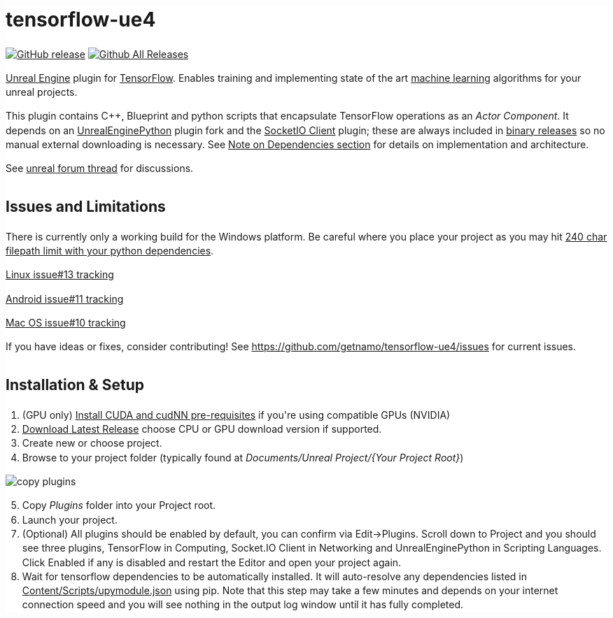 # tensorflow-ue4

[![GitHub release](https://img.shields.io/github/release/getnamo/tensorflow-ue4/all.svg)](https://github.com/getnamo/tensorflow-ue4/releases)
[![Github All Releases](https://img.shields.io/github/downloads/getnamo/tensorflow-ue4/total.svg)](https://github.com/getnamo/tensorflow-ue4/releases)

[Unreal Engine](https://www.unrealengine.com) plugin for [TensorFlow](https://www.tensorflow.org/). Enables training and implementing state of the art [machine learning](https://en.wikipedia.org/wiki/Machine_learning) algorithms for your unreal projects. 

This plugin contains C++, Blueprint and python scripts that encapsulate TensorFlow operations as an _Actor Component_. It depends on an [UnrealEnginePython](https://github.com/getnamo/UnrealEnginePython) plugin fork and the [SocketIO Client](https://github.com/getnamo/socketio-client-ue4) plugin; these are always included in [binary releases](https://github.com/getnamo/tensorflow-ue4/releases) so no manual external downloading is necessary. See [Note on Dependencies section](https://github.com/getnamo/tensorflow-ue4#note-on-dependencies) for details on implementation and architecture.

See [unreal forum thread](https://forums.unrealengine.com/community/work-in-progress/1357673-tensorflow) for discussions.

## Issues and Limitations

There is currently only a working build for the Windows platform. Be careful where you place your project as you may hit [240 char filepath limit with your python dependencies](https://github.com/getnamo/tensorflow-ue4/issues/36).

[Linux issue#13 tracking](https://github.com/getnamo/tensorflow-ue4/issues/13)

[Android issue#11 tracking](https://github.com/getnamo/tensorflow-ue4/issues/11)

[Mac OS issue#10 tracking](https://github.com/getnamo/tensorflow-ue4/issues/10)

If you have ideas or fixes, consider contributing! See https://github.com/getnamo/tensorflow-ue4/issues for current issues.

## Installation & Setup

 1.	(GPU only) [Install CUDA and cudNN pre-requisites](https://www.tensorflow.org/install/install_windows) if you're using compatible GPUs (NVIDIA)
 2.	[Download Latest Release](https://github.com/getnamo/tensorflow-ue4/releases) choose CPU or GPU download version if supported.
 3.	Create new or choose project.
 4.	Browse to your project folder (typically found at _Documents/Unreal Project/{Your Project Root}_)

![copy plugins](http://i.imgur.com/Dktr6JK.png)
 
 5.	Copy *Plugins* folder into your Project root.
 6.	Launch your project.
 7.	(Optional) All plugins should be enabled by default, you can confirm via Edit->Plugins. Scroll down to Project and you should see three plugins, TensorFlow in Computing, Socket.IO Client in Networking and UnrealEnginePython in Scripting Languages. Click Enabled if any is disabled and restart the Editor and open your project again.
 8.	Wait for tensorflow dependencies to be automatically installed. It will auto-resolve any dependencies listed in [Content/Scripts/upymodule.json](https://github.com/getnamo/tensorflow-ue4/blob/master/Content/Scripts/upymodule.json) using pip. Note that this step may take a few minutes and depends on your internet connection speed and you will see nothing in the output log window until it has fully completed.
 